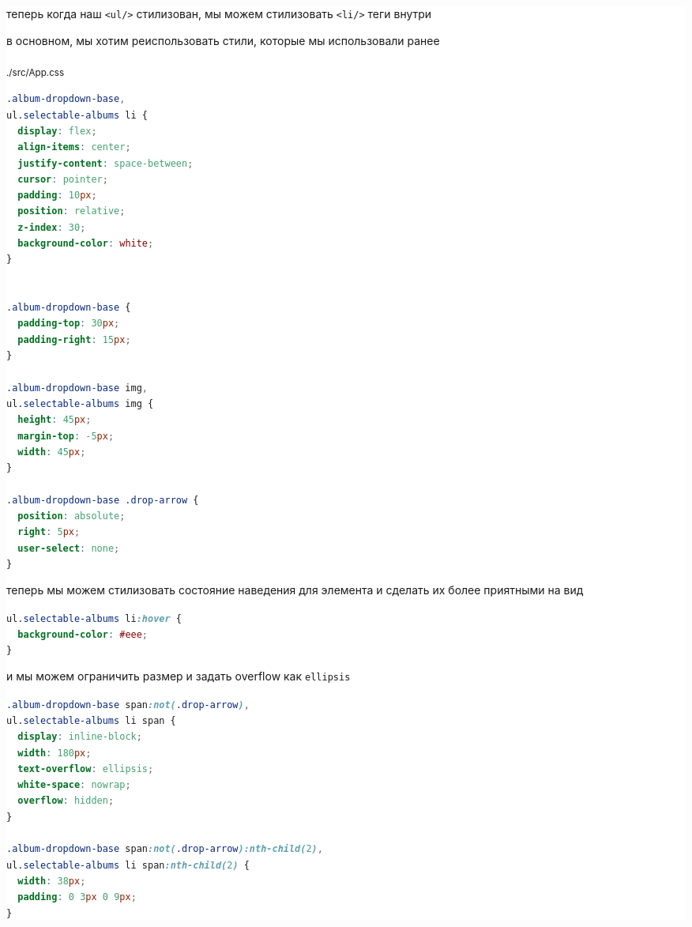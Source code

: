 
теперь когда наш `<ul/>` стилизован, мы можем стилизовать `<li/>` теги внутри

в основном, мы хотим реиспользовать стили, которые мы использовали ранее


<sub>./src/App.css</sub>
```css
.album-dropdown-base,
ul.selectable-albums li {
  display: flex;
  align-items: center;
  justify-content: space-between;
  cursor: pointer;
  padding: 10px;
  position: relative;
  z-index: 30;
  background-color: white;
}


.album-dropdown-base {
  padding-top: 30px;
  padding-right: 15px;
}

.album-dropdown-base img,
ul.selectable-albums img {
  height: 45px;
  margin-top: -5px;
  width: 45px;
}

.album-dropdown-base .drop-arrow {
  position: absolute;
  right: 5px;
  user-select: none;
}
```

теперь мы можем стилизовать состояние наведения для элемента и сделать их более приятными на вид


```css
ul.selectable-albums li:hover {
  background-color: #eee;
}
```

и мы можем ограничить размер и задать overflow как `ellipsis`

```css
.album-dropdown-base span:not(.drop-arrow),
ul.selectable-albums li span {
  display: inline-block;
  width: 180px;
  text-overflow: ellipsis;
  white-space: nowrap;
  overflow: hidden;
}

.album-dropdown-base span:not(.drop-arrow):nth-child(2),
ul.selectable-albums li span:nth-child(2) {
  width: 38px;
  padding: 0 3px 0 9px;
}
```
